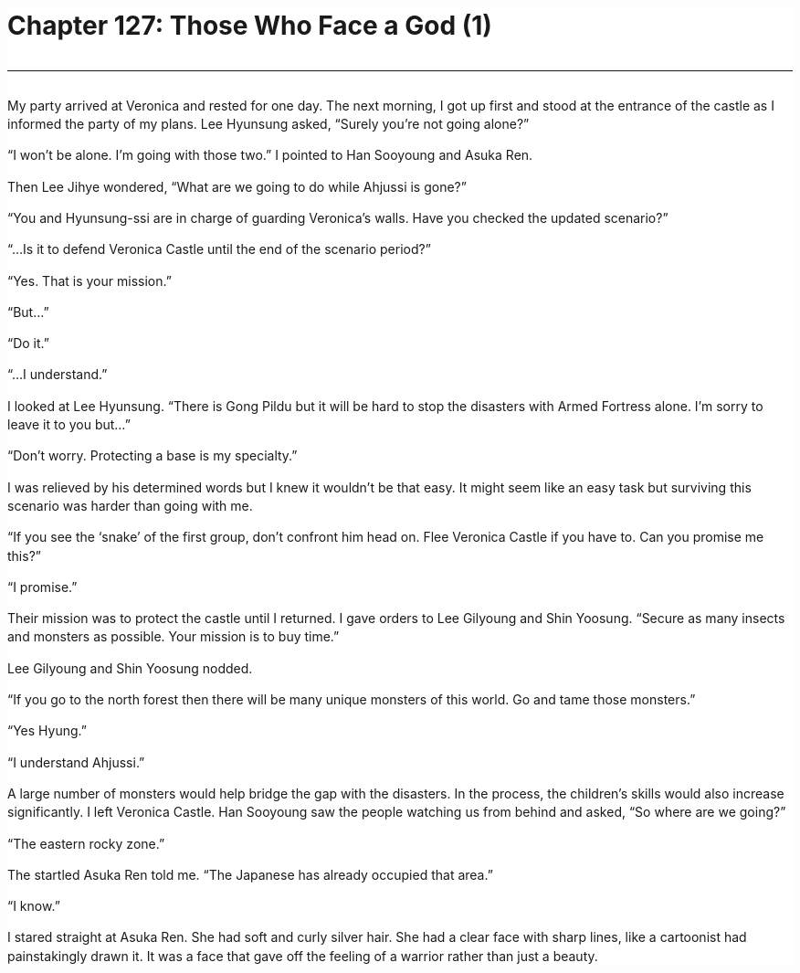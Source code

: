 # Chapter 127: Those Who Face a God (1)<hr>

My party arrived at Veronica and rested for one day. The next morning, I got up first and stood at the entrance of the castle as I informed the party of my plans. Lee Hyunsung asked, “Surely you’re not going alone?”

“I won’t be alone. I’m going with those two.” I pointed to Han Sooyoung and Asuka Ren.

Then Lee Jihye wondered, “What are we going to do while Ahjussi is gone?”

“You and Hyunsung-ssi are in charge of guarding Veronica’s walls. Have you checked the updated scenario?”

“…Is it to defend Veronica Castle until the end of the scenario period?”

“Yes. That is your mission.”

“But…”

“Do it.”

“…I understand.”

I looked at Lee Hyunsung. “There is Gong Pildu but it will be hard to stop the disasters with Armed Fortress alone. I’m sorry to leave it to you but…”

“Don’t worry. Protecting a base is my specialty.”

I was relieved by his determined words but I knew it wouldn’t be that easy. It might seem like an easy task but surviving this scenario was harder than going with me.

“If you see the ‘snake’ of the first group, don’t confront him head on. Flee Veronica Castle if you have to. Can you promise me this?”

“I promise.”

Their mission was to protect the castle until I returned. I gave orders to Lee Gilyoung and Shin Yoosung. “Secure as many insects and monsters as possible. Your mission is to buy time.”

Lee Gilyoung and Shin Yoosung nodded.

“If you go to the north forest then there will be many unique monsters of this world. Go and tame those monsters.”

“Yes Hyung.”

“I understand Ahjussi.”

A large number of monsters would help bridge the gap with the disasters. In the process, the children’s skills would also increase significantly. I left Veronica Castle. Han Sooyoung saw the people watching us from behind and asked, “So where are we going?”

“The eastern rocky zone.”

The startled Asuka Ren told me. “The Japanese has already occupied that area.”

“I know.”

I stared straight at Asuka Ren. She had soft and curly silver hair. She had a clear face with sharp lines, like a cartoonist had painstakingly drawn it. It was a face that gave off the feeling of a warrior rather than just a beauty.
